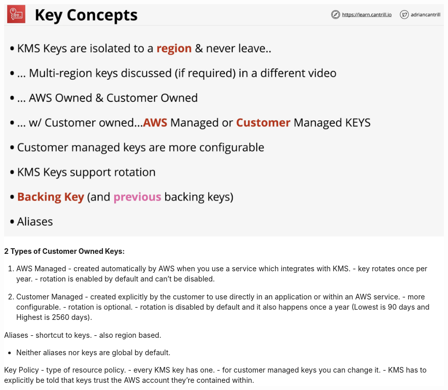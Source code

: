 ![Simple Storage Service (S3)-07-01-2024-14](images/Simple%20Storage%20Service%20(S3)-07-01-2024-14.png)

**2 Types of Customer Owned Keys:**

1. AWS Managed
	\- created automatically by AWS when you use a service which integrates with KMS.
	\- key rotates once per year.
	\- rotation is enabled by default and can’t be disabled.

2. Customer Managed
	\- created explicitly by the customer to use directly in an application or within an AWS service.
	\- more configurable.
	\- rotation is optional.
	\- rotation is disabled by default and it also happens once a year (Lowest is 90 days and Highest is 2560 days).

Aliases
	\- shortcut to keys.
	\- also region based. 

* Neither aliases nor keys are global by default.

Key Policy
	\- type of resource policy.
	\- every KMS key has one.
	\- for customer managed keys you can change it.
	\- KMS has to explicitly be told that keys trust the AWS account they’re contained within. 
